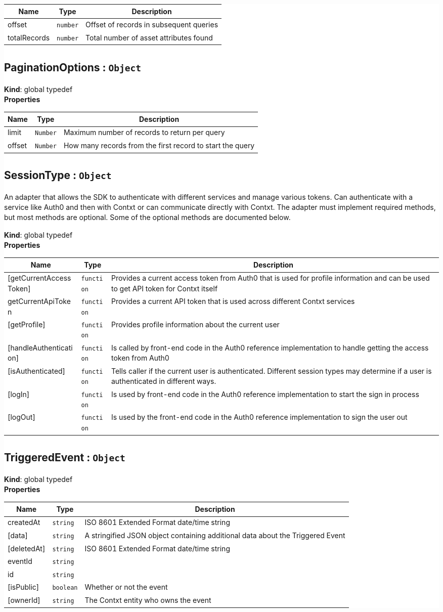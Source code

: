 | Name | Type | Description |
| --- | --- | --- |
| offset | <code>number</code> | Offset of records in subsequent queries |
| totalRecords | <code>number</code> | Total number of asset attributes found |

<a name="PaginationOptions"></a>

## PaginationOptions : <code>Object</code>
**Kind**: global typedef  
**Properties**

| Name | Type | Description |
| --- | --- | --- |
| limit | <code>Number</code> | Maximum number of records to return per query |
| offset | <code>Number</code> | How many records from the first record to start   the query |

<a name="SessionType"></a>

## SessionType : <code>Object</code>
An adapter that allows the SDK to authenticate with different services and manage various tokens.
Can authenticate with a service like Auth0 and then with Contxt or can communicate directly
with Contxt. The adapter must implement required methods, but most methods are optional. Some of
the optional methods are documented below.

**Kind**: global typedef  
**Properties**

| Name | Type | Description |
| --- | --- | --- |
| [getCurrentAccessToken] | <code>function</code> | Provides a current access token from Auth0 that is   used for profile information and can be used to get API token for Contxt itself |
| getCurrentApiToken | <code>function</code> | Provides a current API token that is used across   different Contxt services |
| [getProfile] | <code>function</code> | Provides profile information about the current user |
| [handleAuthentication] | <code>function</code> | Is called by front-end code in the Auth0 reference  implementation to handle getting the access token from Auth0 |
| [isAuthenticated] | <code>function</code> | Tells caller if the current user is authenticated.  Different session types may determine if a user is authenticated in different ways. |
| [logIn] | <code>function</code> | Is used by front-end code in the Auth0 reference implementation to   start the sign in process |
| [logOut] | <code>function</code> | Is used by the front-end code in the Auth0 reference implementation   to sign the user out |

<a name="TriggeredEvent"></a>

## TriggeredEvent : <code>Object</code>
**Kind**: global typedef  
**Properties**

| Name | Type | Description |
| --- | --- | --- |
| createdAt | <code>string</code> | ISO 8601 Extended Format date/time string |
| [data] | <code>string</code> | A stringified JSON object containing additional data about the Triggered Event |
| [deletedAt] | <code>string</code> | ISO 8601 Extended Format date/time string |
| eventId | <code>string</code> |  |
| id | <code>string</code> |  |
| [isPublic] | <code>boolean</code> | Whether or not the event |
| [ownerId] | <code>string</code> | The Contxt entity who owns the event |